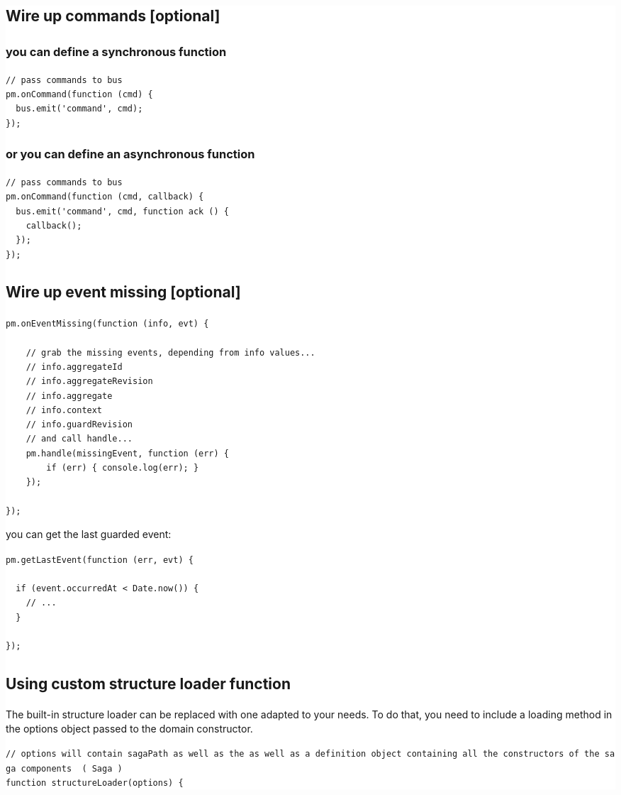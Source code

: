 
## Wire up commands [optional]
### you can define a synchronous function

	// pass commands to bus
	pm.onCommand(function (cmd) {
	  bus.emit('command', cmd);
	});

### or you can define an asynchronous function

	// pass commands to bus
	pm.onCommand(function (cmd, callback) {
	  bus.emit('command', cmd, function ack () {
	    callback();
	  });
	});


## Wire up event missing [optional]

	pm.onEventMissing(function (info, evt) {

		// grab the missing events, depending from info values...
		// info.aggregateId
		// info.aggregateRevision
		// info.aggregate
		// info.context
		// info.guardRevision
		// and call handle...
		pm.handle(missingEvent, function (err) {
			if (err) { console.log(err); }
		});

	});

you can get the last guarded event:

	pm.getLastEvent(function (err, evt) {

	  if (event.occurredAt < Date.now()) {
	  	// ...
	  }

	});

## Using custom structure loader function
The built-in structure loader can be replaced with one adapted to your needs.
To do that, you need to include a loading method in the options object passed to the domain constructor.

	// options will contain sagaPath as well as the as well as a definition object containing all the constructors of the saga components  ( Saga )
	function structureLoader(options) {
